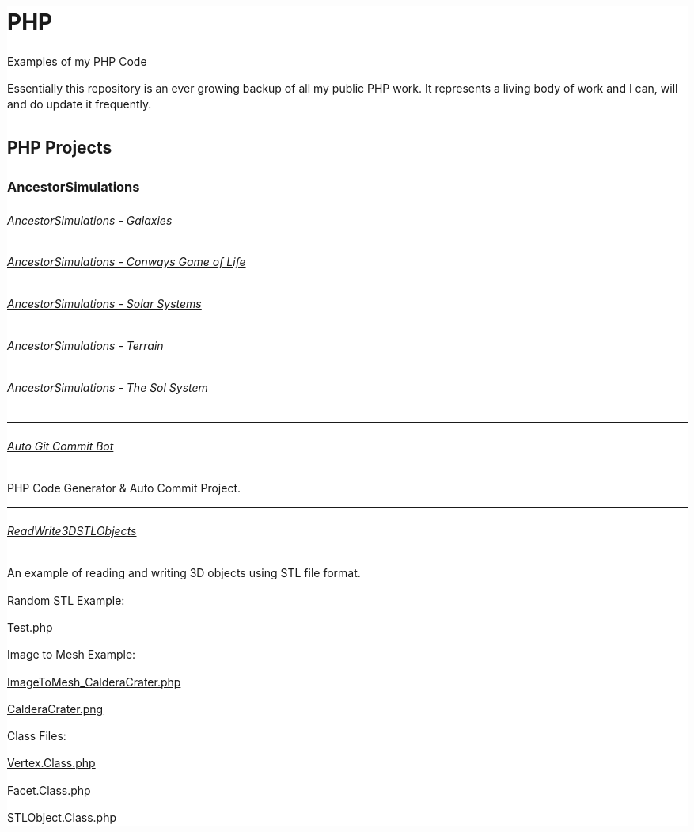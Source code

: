# PHP
Examples of my PHP Code

Essentially this repository is an ever growing backup of all my public PHP work. It represents a living body of work and I can, will and do update it frequently.

## PHP Projects

### AncestorSimulations
###### [AncestorSimulations - Galaxies](Projects/AncestorSimulations/galaxies)
###### [AncestorSimulations - Conways Game of Life](Projects/AncestorSimulations/ConwaysGameOfLife)
###### [AncestorSimulations - Solar Systems](Projects/AncestorSimulations/solarsystems)
###### [AncestorSimulations - Terrain](Projects/AncestorSimulations/Terrain)
###### [AncestorSimulations - The Sol System](Projects/AncestorSimulations/sol)

___

###### [Auto Git Commit Bot](Projects/Auto-Git-Commit-Bot)
PHP Code Generator & Auto Commit Project.
___

###### [ReadWrite3DSTLObjects](Projects/ReadWrite3DSTLObjects)
An example of reading and writing 3D objects using STL file format.

Random STL Example:

[Test.php](https://github.com/geekgirljoy/PHP/blob/master/Projects/ReadWrite3DSTLObjects/Test.php)

Image to Mesh Example:

[ImageToMesh_CalderaCrater.php](https://github.com/geekgirljoy/PHP/blob/master/Projects/ReadWrite3DSTLObjects/ImageToMesh_CalderaCrater.php)

[CalderaCrater.png](https://github.com/geekgirljoy/PHP/blob/master/Projects/ReadWrite3DSTLObjects/CalderaCrater.png)

Class Files:

[Vertex.Class.php](https://github.com/geekgirljoy/PHP/blob/master/Projects/ReadWrite3DSTLObjects/Vertex.Class.php)

[Facet.Class.php](https://github.com/geekgirljoy/PHP/blob/master/Projects/ReadWrite3DSTLObjects/Facet.Class.php)

[STLObject.Class.php](https://github.com/geekgirljoy/PHP/blob/master/Projects/ReadWrite3DSTLObjects/STLObject.Class.php)
